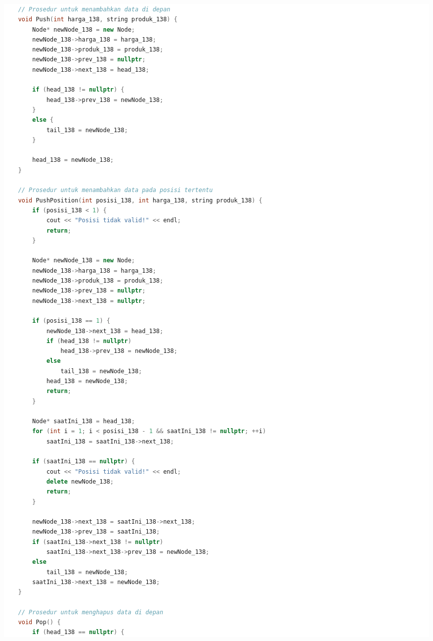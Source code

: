 ```C++
    // Prosedur untuk menambahkan data di depan
    void Push(int harga_138, string produk_138) {
        Node* newNode_138 = new Node;
        newNode_138->harga_138 = harga_138;
        newNode_138->produk_138 = produk_138;
        newNode_138->prev_138 = nullptr;
        newNode_138->next_138 = head_138;

        if (head_138 != nullptr) {
            head_138->prev_138 = newNode_138;
        }
        else {
            tail_138 = newNode_138;
        }

        head_138 = newNode_138;
    }

    // Prosedur untuk menambahkan data pada posisi tertentu
    void PushPosition(int posisi_138, int harga_138, string produk_138) {
        if (posisi_138 < 1) {
            cout << "Posisi tidak valid!" << endl;
            return;
        }

        Node* newNode_138 = new Node;
        newNode_138->harga_138 = harga_138;
        newNode_138->produk_138 = produk_138;
        newNode_138->prev_138 = nullptr;
        newNode_138->next_138 = nullptr;

        if (posisi_138 == 1) {
            newNode_138->next_138 = head_138;
            if (head_138 != nullptr)
                head_138->prev_138 = newNode_138;
            else
                tail_138 = newNode_138;
            head_138 = newNode_138;
            return;
        }

        Node* saatIni_138 = head_138;
        for (int i = 1; i < posisi_138 - 1 && saatIni_138 != nullptr; ++i)
            saatIni_138 = saatIni_138->next_138;

        if (saatIni_138 == nullptr) {
            cout << "Posisi tidak valid!" << endl;
            delete newNode_138;
            return;
        }

        newNode_138->next_138 = saatIni_138->next_138;
        newNode_138->prev_138 = saatIni_138;
        if (saatIni_138->next_138 != nullptr)
            saatIni_138->next_138->prev_138 = newNode_138;
        else
            tail_138 = newNode_138;
        saatIni_138->next_138 = newNode_138;
    }

    // Prosedur untuk menghapus data di depan
    void Pop() {
        if (head_138 == nullptr) {
```